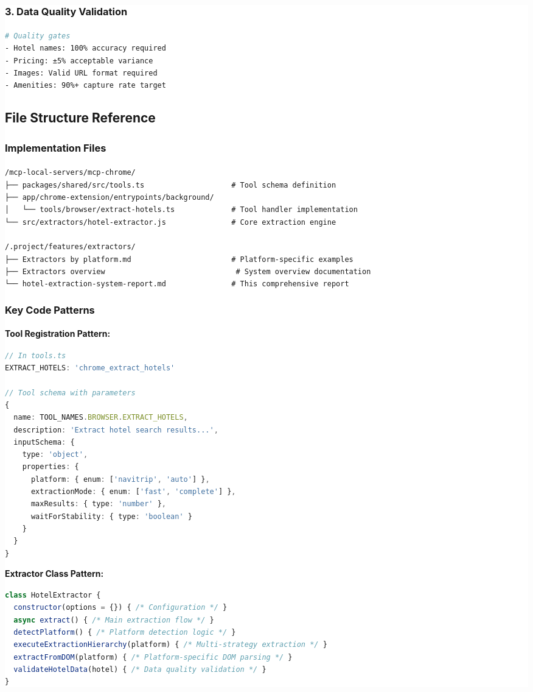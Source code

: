 ### 3. **Data Quality Validation**
```bash
# Quality gates
- Hotel names: 100% accuracy required
- Pricing: ±5% acceptable variance
- Images: Valid URL format required
- Amenities: 90%+ capture rate target
```

## File Structure Reference

### Implementation Files
```
/mcp-local-servers/mcp-chrome/
├── packages/shared/src/tools.ts                    # Tool schema definition
├── app/chrome-extension/entrypoints/background/
│   └── tools/browser/extract-hotels.ts             # Tool handler implementation
└── src/extractors/hotel-extractor.js               # Core extraction engine

/.project/features/extractors/
├── Extractors by platform.md                       # Platform-specific examples
├── Extractors overview                              # System overview documentation
└── hotel-extraction-system-report.md               # This comprehensive report
```

### Key Code Patterns

**Tool Registration Pattern:**
```typescript
// In tools.ts
EXTRACT_HOTELS: 'chrome_extract_hotels'

// Tool schema with parameters
{
  name: TOOL_NAMES.BROWSER.EXTRACT_HOTELS,
  description: 'Extract hotel search results...',
  inputSchema: {
    type: 'object',
    properties: {
      platform: { enum: ['navitrip', 'auto'] },
      extractionMode: { enum: ['fast', 'complete'] },
      maxResults: { type: 'number' },
      waitForStability: { type: 'boolean' }
    }
  }
}
```

**Extractor Class Pattern:**
```javascript
class HotelExtractor {
  constructor(options = {}) { /* Configuration */ }
  async extract() { /* Main extraction flow */ }
  detectPlatform() { /* Platform detection logic */ }
  executeExtractionHierarchy(platform) { /* Multi-strategy extraction */ }
  extractFromDOM(platform) { /* Platform-specific DOM parsing */ }
  validateHotelData(hotel) { /* Data quality validation */ }
}
```
